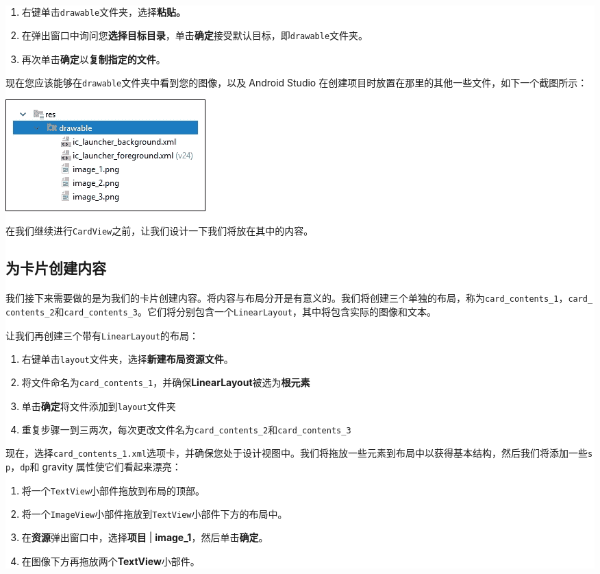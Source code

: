 1.  右键单击`drawable`文件夹，选择**粘贴。**

1.  在弹出窗口中询问您**选择目标目录**，单击**确定**接受默认目标，即`drawable`文件夹。

1.  再次单击**确定**以**复制指定的文件**。

现在您应该能够在`drawable`文件夹中看到您的图像，以及 Android Studio 在创建项目时放置在那里的其他一些文件，如下一个截图所示：

![添加图像资源](img/B12806_05_04.jpg)

在我们继续进行`CardView`之前，让我们设计一下我们将放在其中的内容。

## 为卡片创建内容

我们接下来需要做的是为我们的卡片创建内容。将内容与布局分开是有意义的。我们将创建三个单独的布局，称为`card_contents_1`，`card_contents_2`和`card_contents_3`。它们将分别包含一个`LinearLayout`，其中将包含实际的图像和文本。

让我们再创建三个带有`LinearLayout`的布局：

1.  右键单击`layout`文件夹，选择**新建布局资源文件**。

1.  将文件命名为`card_contents_1`，并确保**LinearLayout**被选为**根元素**

1.  单击**确定**将文件添加到`layout`文件夹

1.  重复步骤一到三两次，每次更改文件名为`card_contents_2`和`card_contents_3`

现在，选择`card_contents_1.xml`选项卡，并确保您处于设计视图中。我们将拖放一些元素到布局中以获得基本结构，然后我们将添加一些`sp`，`dp`和 gravity 属性使它们看起来漂亮：

1.  将一个`TextView`小部件拖放到布局的顶部。

1.  将一个`ImageView`小部件拖放到`TextView`小部件下方的布局中。

1.  在**资源**弹出窗口中，选择**项目** | **image_1**，然后单击**确定**。

1.  在图像下方再拖放两个**TextView**小部件。
